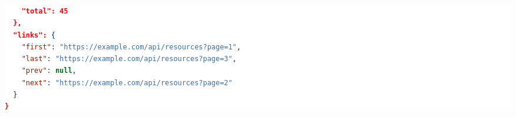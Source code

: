 ```json
    "total": 45
  },
  "links": {
    "first": "https://example.com/api/resources?page=1",
    "last": "https://example.com/api/resources?page=3",
    "prev": null,
    "next": "https://example.com/api/resources?page=2"
  }
}
```
